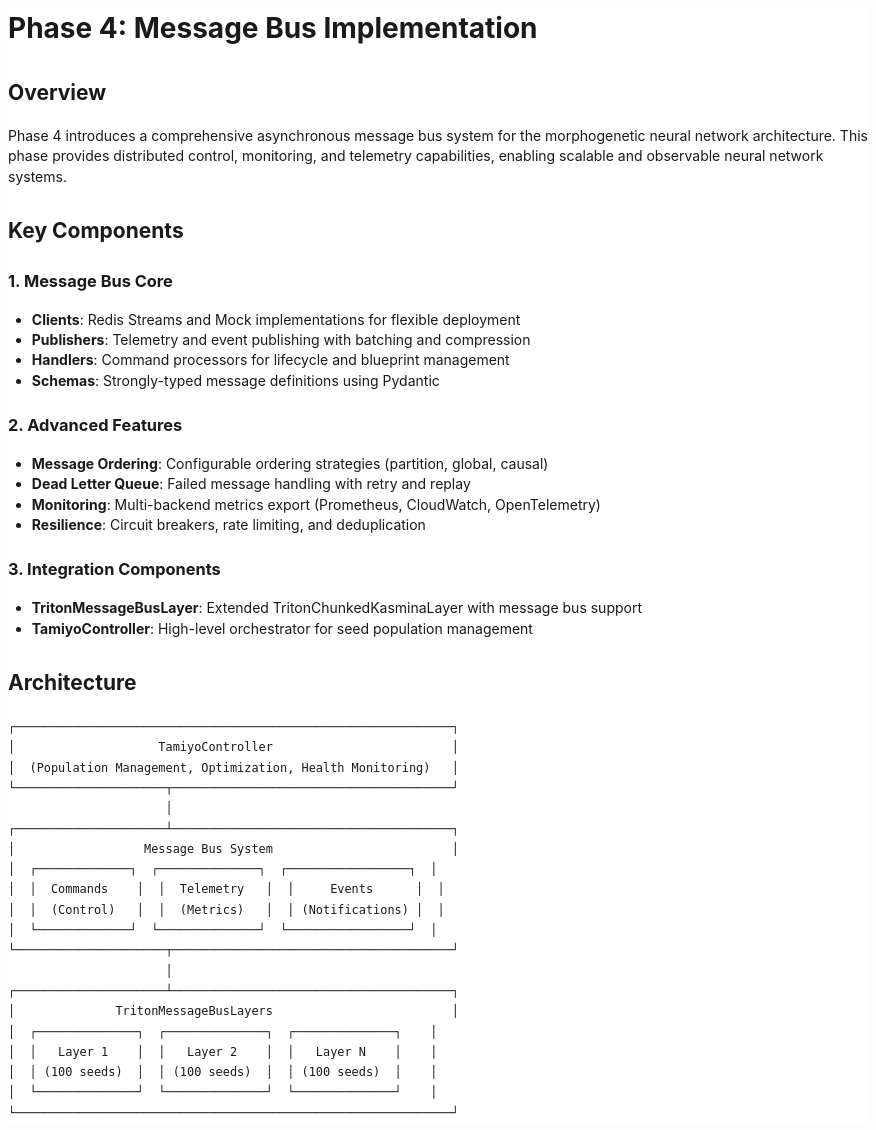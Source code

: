 # Phase 4: Message Bus Implementation

## Overview

Phase 4 introduces a comprehensive asynchronous message bus system for the morphogenetic neural network architecture. This phase provides distributed control, monitoring, and telemetry capabilities, enabling scalable and observable neural network systems.

## Key Components

### 1. Message Bus Core
- **Clients**: Redis Streams and Mock implementations for flexible deployment
- **Publishers**: Telemetry and event publishing with batching and compression
- **Handlers**: Command processors for lifecycle and blueprint management
- **Schemas**: Strongly-typed message definitions using Pydantic

### 2. Advanced Features
- **Message Ordering**: Configurable ordering strategies (partition, global, causal)
- **Dead Letter Queue**: Failed message handling with retry and replay
- **Monitoring**: Multi-backend metrics export (Prometheus, CloudWatch, OpenTelemetry)
- **Resilience**: Circuit breakers, rate limiting, and deduplication

### 3. Integration Components
- **TritonMessageBusLayer**: Extended TritonChunkedKasminaLayer with message bus support
- **TamiyoController**: High-level orchestrator for seed population management

## Architecture

```
┌─────────────────────────────────────────────────────────────┐
│                    TamiyoController                         │
│  (Population Management, Optimization, Health Monitoring)   │
└─────────────────────┬───────────────────────────────────────┘
                      │
┌─────────────────────┴───────────────────────────────────────┐
│                  Message Bus System                         │
│  ┌─────────────┐  ┌──────────────┐  ┌─────────────────┐  │
│  │  Commands    │  │  Telemetry   │  │     Events      │  │
│  │  (Control)   │  │  (Metrics)   │  │ (Notifications) │  │
│  └─────────────┘  └──────────────┘  └─────────────────┘  │
└─────────────────────┬───────────────────────────────────────┘
                      │
┌─────────────────────┴───────────────────────────────────────┐
│              TritonMessageBusLayers                         │
│  ┌──────────────┐  ┌──────────────┐  ┌──────────────┐    │
│  │   Layer 1    │  │   Layer 2    │  │   Layer N    │    │
│  │ (100 seeds)  │  │ (100 seeds)  │  │ (100 seeds)  │    │
│  └──────────────┘  └──────────────┘  └──────────────┘    │
└─────────────────────────────────────────────────────────────┘
```

